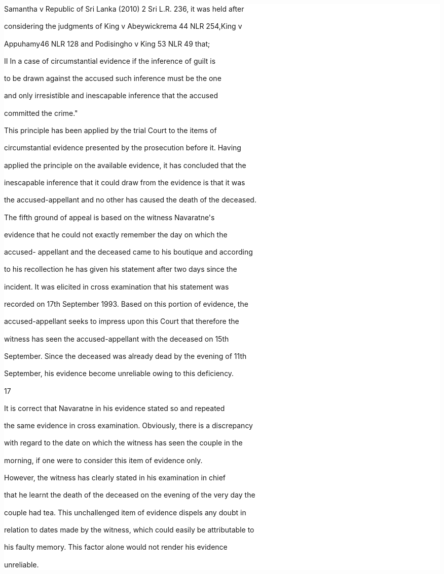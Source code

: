 Samantha v Republic of Sri Lanka (2010) 2 Sri L.R. 236, it was held after

considering the judgments of King v Abeywickrema 44 NLR 254,King v

Appuhamy46 NLR 128 and Podisingho v King 53 NLR 49 that;

II In a case of circumstantial evidence if the inference of guilt is

to be drawn against the accused such inference must be the one

and only irresistible and inescapable inference that the accused

committed the crime."

This principle has been applied by the trial Court to the items of

circumstantial evidence presented by the prosecution before it. Having

applied the principle on the available evidence, it has concluded that the

inescapable inference that it could draw from the evidence is that it was

the accused-appellant and no other has caused the death of the deceased.

The fifth ground of appeal is based on the witness Navaratne's

evidence that he could not exactly remember the day on which the

accused- appellant and the deceased came to his boutique and according

to his recollection he has given his statement after two days since the

incident. It was elicited in cross examination that his statement was

recorded on 17th September 1993. Based on this portion of evidence, the

accused-appellant seeks to impress upon this Court that therefore the

witness has seen the accused-appellant with the deceased on 15th

September. Since the deceased was already dead by the evening of 11th

September, his evidence become unreliable owing to this deficiency.

17

It is correct that Navaratne in his evidence stated so and repeated

the same evidence in cross examination. Obviously, there is a discrepancy

with regard to the date on which the witness has seen the couple in the

morning, if one were to consider this item of evidence only.

However, the witness has clearly stated in his examination in chief

that he learnt the death of the deceased on the evening of the very day the

couple had tea. This unchallenged item of evidence dispels any doubt in

relation to dates made by the witness, which could easily be attributable to

his faulty memory. This factor alone would not render his evidence

unreliable.
